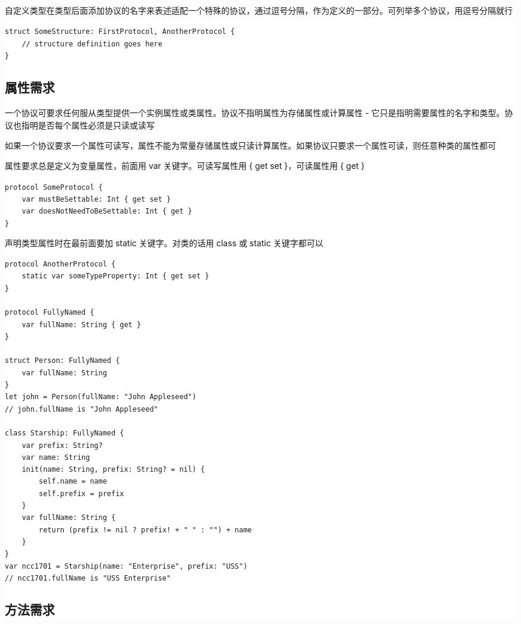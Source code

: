 自定义类型在类型后面添加协议的名字来表述适配一个特殊的协议，通过逗号分隔，作为定义的一部分。可列举多个协议，用逗号分隔就行

    struct SomeStructure: FirstProtocol, AnotherProtocol {
        // structure definition goes here
    }


<a id="org6db482e"></a>

## 属性需求

一个协议可要求任何服从类型提供一个实例属性或类属性。协议不指明属性为存储属性或计算属性 - 它只是指明需要属性的名字和类型。协议也指明是否每个属性必须是只读或读写

如果一个协议要求一个属性可读写，属性不能为常量存储属性或只读计算属性。如果协议只要求一个属性可读，则任意种类的属性都可

属性要求总是定义为变量属性，前面用 var 关键字。可读写属性用 { get set }，可读属性用 { get }

    protocol SomeProtocol {
        var mustBeSettable: Int { get set }
        var doesNotNeedToBeSettable: Int { get }
    }

声明类型属性时在最前面要加 static 关键字。对类的话用 class 或 static 关键字都可以

    protocol AnotherProtocol {
        static var someTypeProperty: Int { get set }
    }
    
    protocol FullyNamed {
        var fullName: String { get }
    }
    
    struct Person: FullyNamed {
        var fullName: String
    }
    let john = Person(fullName: "John Appleseed")
    // john.fullName is "John Appleseed"
    
    class Starship: FullyNamed {
        var prefix: String?
        var name: String
        init(name: String, prefix: String? = nil) {
            self.name = name
            self.prefix = prefix
        }
        var fullName: String {
            return (prefix != nil ? prefix! + " " : "") + name
        }
    }
    var ncc1701 = Starship(name: "Enterprise", prefix: "USS")
    // ncc1701.fullName is "USS Enterprise"


<a id="org7c4e77d"></a>

## 方法需求
